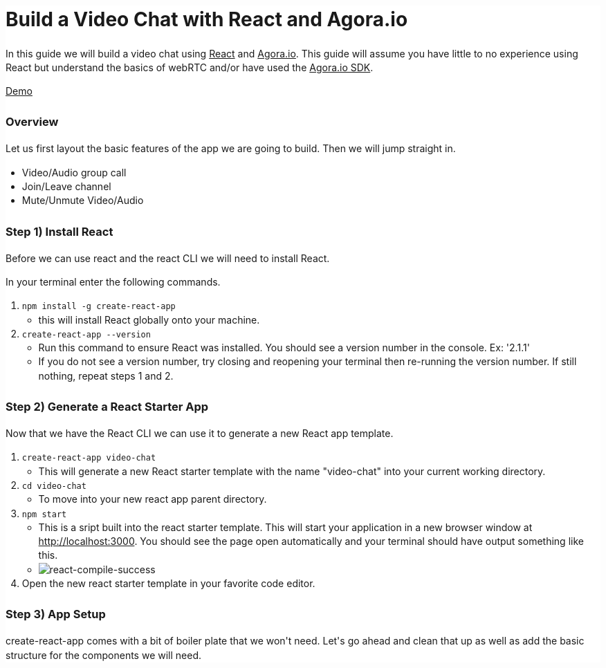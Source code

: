 # Build a Video Chat with React and Agora.io

In this guide we will build a video chat using [React](https://reactjs.org/docs/getting-started.html) and [Agora.io](https://docs.agora.io/en). This guide will assume you have little to no experience using React but understand the basics of webRTC and/or have used the [Agora.io SDK](https://docs.agora.io/en/Agora%20Platform/downloads).

[Demo](http://react-agora.surge.sh/)

### Overview

Let us first layout the basic features of the app we are going to build. Then we will jump straight in.

- Video/Audio group call
- Join/Leave channel
- Mute/Unmute Video/Audio

### Step 1) Install React

Before we can use react and the react CLI we will need to install React.

In your terminal enter the following commands.

1. `npm install -g create-react-app`
   - this will install React globally onto your machine.
2. `create-react-app --version`
   - Run this command to ensure React was installed. You should see a version number in the console. Ex: '2.1.1'
   - If you do not see a version number, try closing and reopening your terminal then re-running the version number. If still nothing, repeat steps 1 and 2.

### Step 2) Generate a React Starter App

Now that we have the React CLI we can use it to generate a new React app template.

1. `create-react-app video-chat`
   - This will generate a new React starter template with the name "video-chat" into your current working directory.
2. `cd video-chat`
   - To move into your new react app parent directory.
3. `npm start`
   - This is a sript built into the react starter template. This will start your application in a new browser window at [http://localhost:3000](http://localhost:3000). You should see the page open automatically and your terminal should have output something like this.
   - ![react-compile-success](https://raw.githubusercontent.com/jjrajani/react-agora.io/master/imgs/react-compile-success.png)
4. Open the new react starter template in your favorite code editor.

### Step 3) App Setup

create-react-app comes with a bit of boiler plate that we won't need. Let's go ahead and clean that up as well as add the basic structure for the components we will need.
